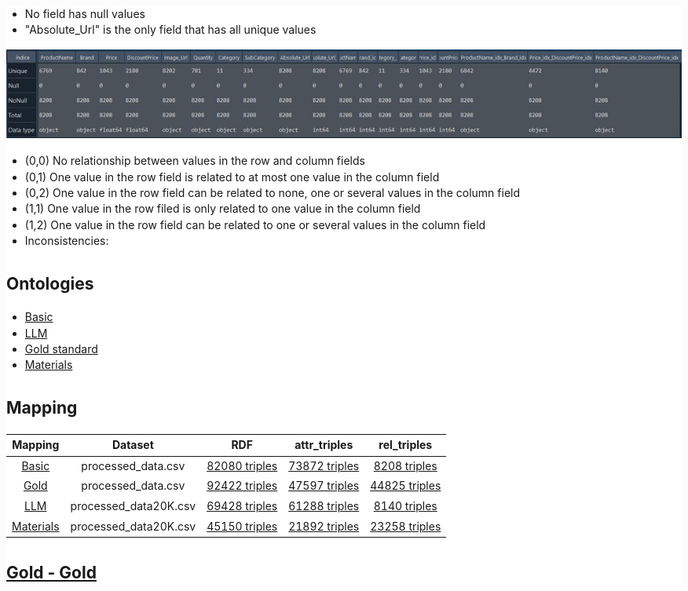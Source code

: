 * No field has null values
* "Absolute_Url" is the only field that has all unique values

![Fields cardinality data20K.csv](./Figures/counts_data.JPG "Fields cardinality data20K.csv")

* (0,0) No relationship between values in the row and column fields
* (0,1) One value in the row field is related to at most one value in the column field
* (0,2) One value in the row field can be related to none, one or several values in the column field
* (1,1) One value in the row filed is only related to one value in the column field
* (1,2) One value in the row field can be related to one or several values in the column field
* Inconsistencies:

## Ontologies

* [Basic](./Ontologies/)
* [LLM](./Ontologies)
* [Gold standard](./Ontologies/BigBasketProductsOntologyGold.owl)
* [Materials](../)

## Mapping

|Mapping |Dataset| RDF | attr_triples | rel_triples |
|:-:|:-:|:-:|:-:|:-:|
|[Basic](./Mappings/mappingBasic.csv.yml)|processed_data.csv|[82080 triples](./Mappings/bigbasketproductsBasic.nt)|[73872 triples](./Experiments/EntityAlignment/Basic-Basic/Input/attr_triples_1)|[8208 triples](./Experiments/EntityAlignment/Basic-Basic/Input/rel_triples_1)|
|[Gold](./Mappings/mappingGold.csv.yml)|processed_data.csv|[92422 triples](./Mappings/bigbasketproductsGold.nt)|[47597 triples](./Experiments/EntityAlignment/Gold-Gold/Input/attr_triples_1)|[44825 triples](./Experiments/EntityAlignment/Gold-Gold/Input/rel_triples_1)|
|[LLM](./Mappings/mappingLLM.csv.ttl)|processed_data20K.csv|[69428 triples](./Mappings/bigbasketproductsLLM.nt)|[61288 triples](./Experiments/EntityAlignment/LLM-LLM/Input/attr_triples_1)|[8140 triples](./Experiments/EntityAlignment/LLM-LLM/Input/rel_triples_1)|
|[Materials](./Mappings/mappingMaterials.csv.yml)|processed_data20K.csv|[45150 triples](./Mappings/bigbasketproductsMaterials.nt)|[21892 triples](./Experiments/EntityAlignment/Materials-Materials/Input/attr_triples_1)|[23258 triples](./Experiments/EntityAlignment/Materials-Materials/Input/rel_triples_1)|

## [Gold - Gold](./Experiments/EntityAlignment/Gold-Gold/)
